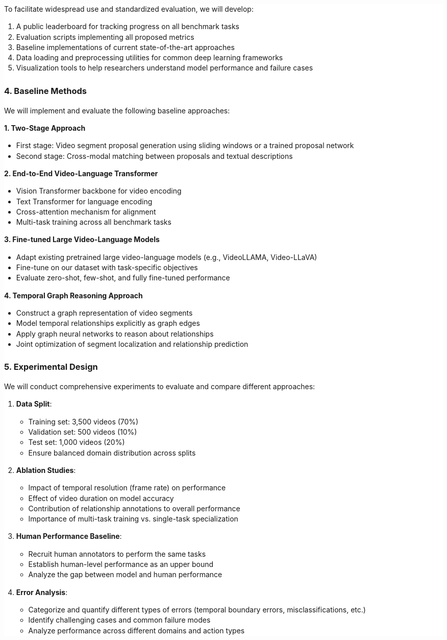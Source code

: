 To facilitate widespread use and standardized evaluation, we will develop:

1. A public leaderboard for tracking progress on all benchmark tasks
2. Evaluation scripts implementing all proposed metrics
3. Baseline implementations of current state-of-the-art approaches
4. Data loading and preprocessing utilities for common deep learning frameworks
5. Visualization tools to help researchers understand model performance and failure cases

### 4. Baseline Methods

We will implement and evaluate the following baseline approaches:

**1. Two-Stage Approach**
- First stage: Video segment proposal generation using sliding windows or a trained proposal network
- Second stage: Cross-modal matching between proposals and textual descriptions

**2. End-to-End Video-Language Transformer**
- Vision Transformer backbone for video encoding
- Text Transformer for language encoding
- Cross-attention mechanism for alignment
- Multi-task training across all benchmark tasks

**3. Fine-tuned Large Video-Language Models**
- Adapt existing pretrained large video-language models (e.g., VideoLLAMA, Video-LLaVA)
- Fine-tune on our dataset with task-specific objectives
- Evaluate zero-shot, few-shot, and fully fine-tuned performance

**4. Temporal Graph Reasoning Approach**
- Construct a graph representation of video segments
- Model temporal relationships explicitly as graph edges
- Apply graph neural networks to reason about relationships
- Joint optimization of segment localization and relationship prediction

### 5. Experimental Design

We will conduct comprehensive experiments to evaluate and compare different approaches:

1. **Data Split**: 
   - Training set: 3,500 videos (70%)
   - Validation set: 500 videos (10%)
   - Test set: 1,000 videos (20%)
   - Ensure balanced domain distribution across splits

2. **Ablation Studies**:
   - Impact of temporal resolution (frame rate) on performance
   - Effect of video duration on model accuracy
   - Contribution of relationship annotations to overall performance
   - Importance of multi-task training vs. single-task specialization

3. **Human Performance Baseline**:
   - Recruit human annotators to perform the same tasks
   - Establish human-level performance as an upper bound
   - Analyze the gap between model and human performance

4. **Error Analysis**:
   - Categorize and quantify different types of errors (temporal boundary errors, misclassifications, etc.)
   - Identify challenging cases and common failure modes
   - Analyze performance across different domains and action types

